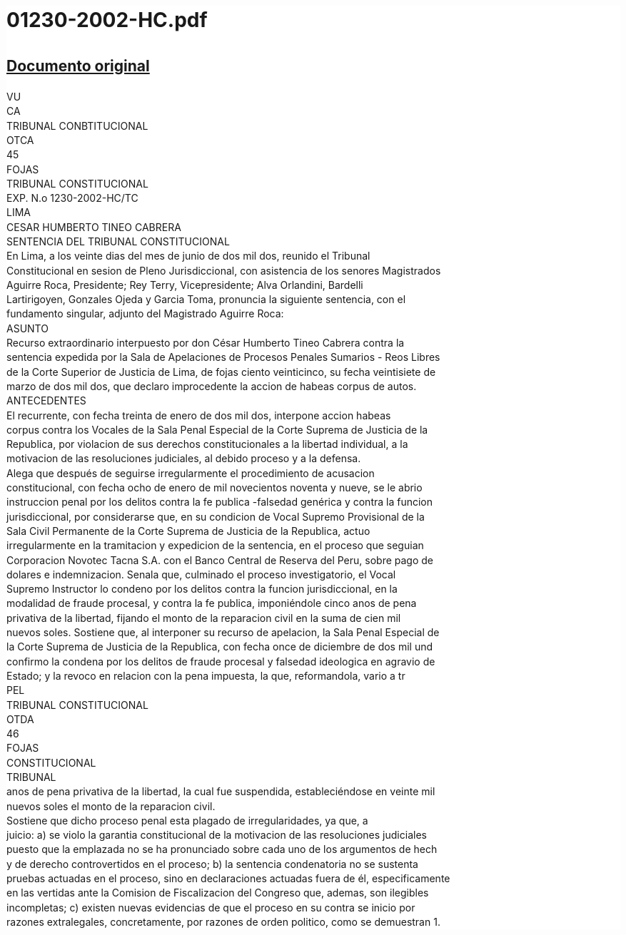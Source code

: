 
01230-2002-HC.pdf
=================
  
[Documento original](https://tc.gob.pe/jurisprudencia/2002/01230-2002-HC.pdf)  
---  
VU  
CA  
TRIBUNAL CONBTITUCIONAL  
OTCA  
45  
FOJAS  
TRIBUNAL CONSTITUCIONAL  
EXP. N.o 1230-2002-HC/TC  
LIMA  
CESAR HUMBERTO TINEO CABRERA  
SENTENCIA DEL TRIBUNAL CONSTITUCIONAL  
En Lima, a los veinte dias del mes de junio de dos mil dos, reunido el Tribunal  
Constitucional en sesion de Pleno Jurisdiccional, con asistencia de los senores Magistrados  
Aguirre Roca, Presidente; Rey Terry, Vicepresidente; Alva Orlandini, Bardelli  
Lartirigoyen, Gonzales Ojeda y Garcia Toma, pronuncia la siguiente sentencia, con el  
fundamento singular, adjunto del Magistrado Aguirre Roca:  
ASUNTO  
Recurso extraordinario interpuesto por don César Humberto Tineo Cabrera contra la  
sentencia expedida por la Sala de Apelaciones de Procesos Penales Sumarios - Reos Libres  
de la Corte Superior de Justicia de Lima, de fojas ciento veinticinco, su fecha veintisiete de  
marzo de dos mil dos, que declaro improcedente la accion de habeas corpus de autos.  
ANTECEDENTES  
El recurrente, con fecha treinta de enero de dos mil dos, interpone accion habeas  
corpus contra los Vocales de la Sala Penal Especial de la Corte Suprema de Justicia de la  
Republica, por violacion de sus derechos constitucionales a la libertad individual, a la  
motivacion de las resoluciones judiciales, al debido proceso y a la defensa.  
Alega que después de seguirse irregularmente el procedimiento de acusacion  
constitucional, con fecha ocho de enero de mil novecientos noventa y nueve, se le abrio  
instruccion penal por los delitos contra la fe publica -falsedad genérica y contra la funcion  
jurisdiccional, por considerarse que, en su condicion de Vocal Supremo Provisional de la  
Sala Civil Permanente de la Corte Suprema de Justicia de la Republica, actuo  
irregularmente en la tramitacion y expedicion de la sentencia, en el proceso que seguian  
Corporacion Novotec Tacna S.A. con el Banco Central de Reserva del Peru, sobre pago de  
dolares e indemnizacion. Senala que, culminado el proceso investigatorio, el Vocal  
Supremo Instructor lo condeno por los delitos contra la funcion jurisdiccional, en la  
modalidad de fraude procesal, y contra la fe publica, imponiéndole cinco anos de pena  
privativa de la libertad, fijando el monto de la reparacion civil en la suma de cien mil  
nuevos soles. Sostiene que, al interponer su recurso de apelacion, la Sala Penal Especial de  
la Corte Suprema de Justicia de la Republica, con fecha once de diciembre de dos mil und  
confirmo la condena por los delitos de fraude procesal y falsedad ideologica en agravio de  
Estado; y la revoco en relacion con la pena impuesta, la que, reformandola, vario a tr  
PEL  
TRIBUNAL CONSTITUCIONAL  
OTDA  
46  
FOJAS  
CONSTITUCIONAL  
TRIBUNAL  
anos de pena privativa de la libertad, la cual fue suspendida, estableciéndose en veinte mil  
nuevos soles el monto de la reparacion civil.  
Sostiene que dicho proceso penal esta plagado de irregularidades, ya que, a  
juicio: a) se violo la garantia constitucional de la motivacion de las resoluciones judiciales  
puesto que la emplazada no se ha pronunciado sobre cada uno de los argumentos de hech  
y de derecho controvertidos en el proceso; b) la sentencia condenatoria no se sustenta  
pruebas actuadas en el proceso, sino en declaraciones actuadas fuera de él, especificamente  
en las vertidas ante la Comision de Fiscalizacion del Congreso que, ademas, son ilegibles  
incompletas; c) existen nuevas evidencias de que el proceso en su contra se inicio por  
razones extralegales, concretamente, por razones de orden politico, como se demuestran 1.  